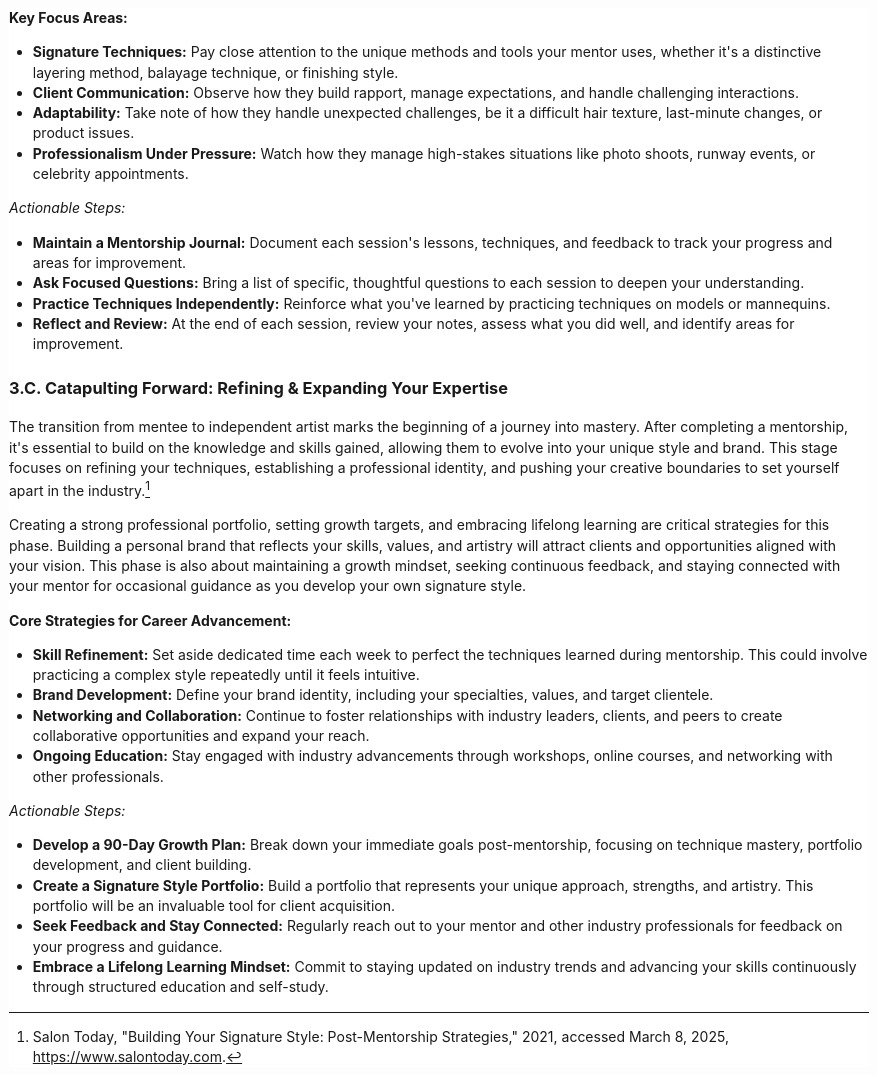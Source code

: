**Key Focus Areas:**

* **Signature Techniques:** Pay close attention to the unique methods and tools your mentor uses, whether it's a distinctive layering method, balayage technique, or finishing style.
* **Client Communication:** Observe how they build rapport, manage expectations, and handle challenging interactions.
* **Adaptability:** Take note of how they handle unexpected challenges, be it a difficult hair texture, last-minute changes, or product issues.
* **Professionalism Under Pressure:** Watch how they manage high-stakes situations like photo shoots, runway events, or celebrity appointments.

*Actionable Steps:*

* **Maintain a Mentorship Journal:** Document each session's lessons, techniques, and feedback to track your progress and areas for improvement.
* **Ask Focused Questions:** Bring a list of specific, thoughtful questions to each session to deepen your understanding.
* **Practice Techniques Independently:** Reinforce what you've learned by practicing techniques on models or mannequins.
* **Reflect and Review:** At the end of each session, review your notes, assess what you did well, and identify areas for improvement.

### 3.C. Catapulting Forward: Refining & Expanding Your Expertise

The transition from mentee to independent artist marks the beginning of a journey into mastery. After completing a mentorship, it's essential to build on the knowledge and skills gained, allowing them to evolve into your unique style and brand. This stage focuses on refining your techniques, establishing a professional identity, and pushing your creative boundaries to set yourself apart in the industry.[^8]

Creating a strong professional portfolio, setting growth targets, and embracing lifelong learning are critical strategies for this phase. Building a personal brand that reflects your skills, values, and artistry will attract clients and opportunities aligned with your vision. This phase is also about maintaining a growth mindset, seeking continuous feedback, and staying connected with your mentor for occasional guidance as you develop your own signature style.

**Core Strategies for Career Advancement:**

* **Skill Refinement:** Set aside dedicated time each week to perfect the techniques learned during mentorship. This could involve practicing a complex style repeatedly until it feels intuitive.
* **Brand Development:** Define your brand identity, including your specialties, values, and target clientele.
* **Networking and Collaboration:** Continue to foster relationships with industry leaders, clients, and peers to create collaborative opportunities and expand your reach.
* **Ongoing Education:** Stay engaged with industry advancements through workshops, online courses, and networking with other professionals.

*Actionable Steps:*

* **Develop a 90-Day Growth Plan:** Break down your immediate goals post-mentorship, focusing on technique mastery, portfolio development, and client building.
* **Create a Signature Style Portfolio:** Build a portfolio that represents your unique approach, strengths, and artistry. This portfolio will be an invaluable tool for client acquisition.
* **Seek Feedback and Stay Connected:** Regularly reach out to your mentor and other industry professionals for feedback on your progress and guidance.
* **Embrace a Lifelong Learning Mindset:** Commit to staying updated on industry trends and advancing your skills continuously through structured education and self-study.


[^1]: Clayton M. Christensen, *The Innovator's Dilemma: When New Technologies Cause Great Firms to Fail* (Boston: Harvard Business Review Press, 1997).
[^2]: Aveda, "Aveda Education," 2023, accessed March 8, 2025, https://www.aveda.com/education.
[^3]: Hairbrained, "Hairbrained Mentorship Program," 2023, accessed March 8, 2025, https://www.hairbrained.me.
[^4]: Journal of Ethnic Studies, "Traditional Hairstyling Techniques and Cultural Significance," 2020, accessed March 8, 2025, https://www.jes.org.
[^5]: UNESCO, "Cultural Heritage and Traditional Skills," 2021, accessed March 8, 2025, https://www.unesco.org.
[^6]: Vogue, "How Top Stylists Mentor the Next Generation," 2020, accessed March 8, 2025, https://www.vogue.com/article/top-stylist-mentorship.
[^7]: Behind the Chair, "The Benefits of Shadowing in Hairstyling," 2021, accessed March 8, 2025, https://www.behindthechair.com.
[^8]: Salon Today, "Building Your Signature Style: Post-Mentorship Strategies," 2021, accessed March 8, 2025, https://www.salontoday.com.
[^9]: Harvard Business Review, "The Value of Peer Feedback in Professional Development," 2020, accessed March 8, 2025, https://hbr.org.
[^10]: American Salon, "How to Prepare for a Master Portfolio Review," 2022, accessed March 8, 2025, https://www.americansalon.com.
[^11]: NAHA, "North American Hairstyling Awards," 2022, accessed March 8, 2025, https://www.nahaawards.com.
[^12]: YouTube, "Educational Channels for Hairstylists," 2023, accessed March 8, 2025, https://www.youtube.com.
[^13]: U.S. Chamber of Commerce, "Community Education Opportunities," 2021, accessed March 8, 2025, https://www.uschamber.com.
[^14]: Wella Professionals, "Trade Show Education: Strategies for Maximizing Value," 2021, accessed March 8, 2025, https://www.wella.com.
[^15]: LinkedIn Learning, "How to Evaluate Online Courses," 2023, accessed March 8, 2025, https://www.linkedin.com/learning.
[^16]: Forbes, "How to Measure the ROI of Continuing Education," 2020, accessed March 8, 2025, https://www.forbes.com.
[^17]: Entrepreneur, "Time Management Tips for Busy Professionals," 2021, accessed March 8, 2025, https://www.entrepreneur.com.
[^18]: Sam Villa, "Sam Villa: Education IS Self-Care," American Salon, accessed July 21, 2025, https://www.americansalon.com/education/sam-villa-education-self-care.